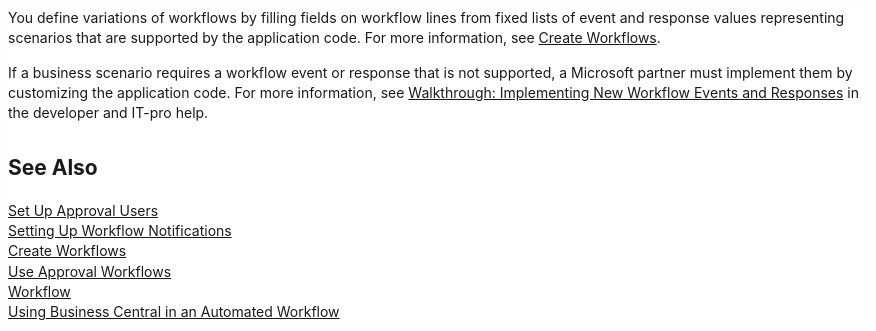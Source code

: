 You define variations of workflows by filling fields on workflow lines from fixed lists of event and response values representing scenarios that are supported by the application code. For more information, see [Create Workflows](across-how-to-create-workflows.md).  

If a business scenario requires a workflow event or response that is not supported, a Microsoft partner must implement them by customizing the application code. For more information, see [Walkthrough: Implementing New Workflow Events and Responses](/dynamics-nav/Walkthrough--Implementing-New-Workflow-Events-and-Responses) in the developer and IT-pro help.  

## See Also  
[Set Up Approval Users](across-how-to-set-up-approval-users.md)   
[Setting Up Workflow Notifications](across-setting-up-workflow-notifications.md)   
[Create Workflows](across-how-to-create-workflows.md)   
[Use Approval Workflows](across-how-use-approval-workflows.md)   
[Workflow](across-workflow.md)  
[Using Business Central in an Automated Workflow](across-how-use-financials-data-source-flow.md)
